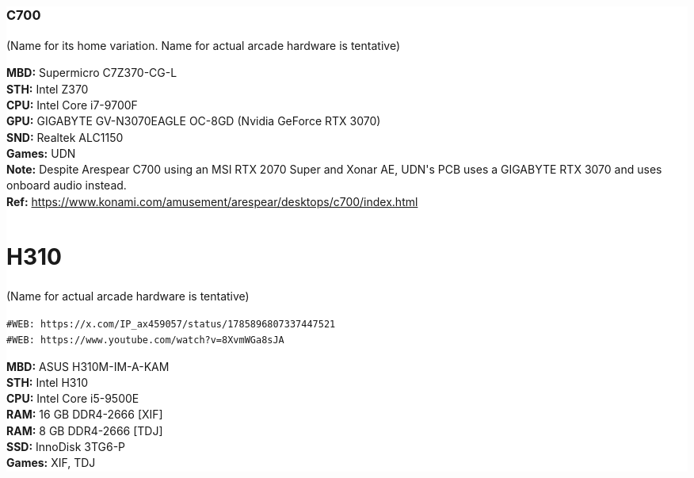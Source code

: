 ### C700

(Name for its home variation. Name for actual arcade hardware is tentative)

**MBD:** Supermicro C7Z370-CG-L  
**STH:** Intel Z370  
**CPU:** Intel Core i7-9700F  
**GPU:** GIGABYTE GV-N3070EAGLE OC-8GD (Nvidia GeForce RTX 3070)  
**SND:** Realtek ALC1150  
**Games:** UDN  
**Note:** Despite Arespear C700 using an MSI RTX 2070 Super and Xonar AE, UDN's PCB uses a GIGABYTE RTX 3070 and uses onboard audio instead.  
**Ref:** https://www.konami.com/amusement/arespear/desktops/c700/index.html  

# H310

(Name for actual arcade hardware is tentative)

`#WEB: https://x.com/IP_ax459057/status/1785896807337447521`  
`#WEB: https://www.youtube.com/watch?v=8XvmWGa8sJA`  

**MBD:** ASUS H310M-IM-A-KAM  
**STH:** Intel H310  
**CPU:** Intel Core i5-9500E  
**RAM:** 16 GB DDR4-2666 [XIF]  
**RAM:** 8 GB DDR4-2666 [TDJ]  
**SSD:** InnoDisk 3TG6-P  
**Games:** XIF, TDJ  